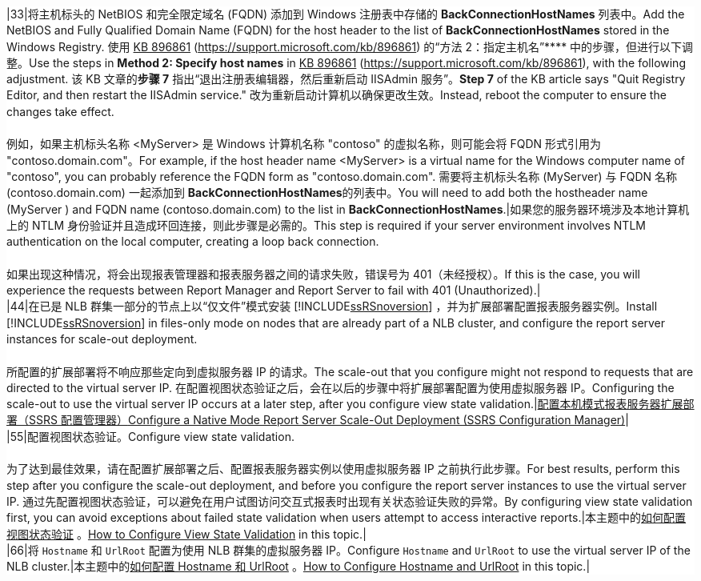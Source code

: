 |<span data-ttu-id="2f4bc-126">3</span><span class="sxs-lookup"><span data-stu-id="2f4bc-126">3</span></span>|<span data-ttu-id="2f4bc-127">将主机标头的 NetBIOS 和完全限定域名 (FQDN) 添加到 Windows 注册表中存储的 **BackConnectionHostNames** 列表中。</span><span class="sxs-lookup"><span data-stu-id="2f4bc-127">Add the NetBIOS and Fully Qualified Domain Name (FQDN) for the host header to the list of **BackConnectionHostNames** stored in the Windows Registry.</span></span> <span data-ttu-id="2f4bc-128">使用 [KB 896861](https://support.microsoft.com/kb/896861) (https://support.microsoft.com/kb/896861) 的“方法 2：指定主机名”\*\*\*\* 中的步骤，但进行以下调整。</span><span class="sxs-lookup"><span data-stu-id="2f4bc-128">Use the steps in **Method 2: Specify host names** in [KB 896861](https://support.microsoft.com/kb/896861) (https://support.microsoft.com/kb/896861), with the following adjustment.</span></span> <span data-ttu-id="2f4bc-129">该 KB 文章的**步骤 7** 指出“退出注册表编辑器，然后重新启动 IISAdmin 服务”。</span><span class="sxs-lookup"><span data-stu-id="2f4bc-129">**Step 7** of the KB article says "Quit Registry Editor, and then restart the IISAdmin service."</span></span> <span data-ttu-id="2f4bc-130">改为重新启动计算机以确保更改生效。</span><span class="sxs-lookup"><span data-stu-id="2f4bc-130">Instead, reboot the computer to ensure the changes take effect.</span></span><br /><br /> <span data-ttu-id="2f4bc-131">例如，如果主机标头名称 \<MyServer> 是 Windows 计算机名称 "contoso" 的虚拟名称，则可能会将 FQDN 形式引用为 "contoso.domain.com"。</span><span class="sxs-lookup"><span data-stu-id="2f4bc-131">For example, if the host header name \<MyServer> is a virtual name for the Windows computer name of "contoso", you can probably reference the FQDN form as "contoso.domain.com".</span></span> <span data-ttu-id="2f4bc-132">需要将主机标头名称 (MyServer) 与 FQDN 名称 (contoso.domain.com) 一起添加到 **BackConnectionHostNames**的列表中。</span><span class="sxs-lookup"><span data-stu-id="2f4bc-132">You will need to add both the hostheader name (MyServer ) and FQDN name (contoso.domain.com) to the list in **BackConnectionHostNames**.</span></span>|<span data-ttu-id="2f4bc-133">如果您的服务器环境涉及本地计算机上的 NTLM 身份验证并且造成环回连接，则此步骤是必需的。</span><span class="sxs-lookup"><span data-stu-id="2f4bc-133">This step is required if your server environment involves NTLM authentication on the local computer, creating a loop back connection.</span></span><br /><br /> <span data-ttu-id="2f4bc-134">如果出现这种情况，将会出现报表管理器和报表服务器之间的请求失败，错误号为 401（未经授权）。</span><span class="sxs-lookup"><span data-stu-id="2f4bc-134">If this is the case, you will experience the requests between Report Manager and Report Server to fail with 401 (Unauthorized).</span></span>|  
|<span data-ttu-id="2f4bc-135">4</span><span class="sxs-lookup"><span data-stu-id="2f4bc-135">4</span></span>|<span data-ttu-id="2f4bc-136">在已是 NLB 群集一部分的节点上以“仅文件”模式安装 [!INCLUDE[ssRSnoversion](../../includes/ssrsnoversion-md.md)] ，并为扩展部署配置报表服务器实例。</span><span class="sxs-lookup"><span data-stu-id="2f4bc-136">Install [!INCLUDE[ssRSnoversion](../../includes/ssrsnoversion-md.md)] in files-only mode on nodes that are already part of a NLB cluster, and configure the report server instances for scale-out deployment.</span></span><br /><br /> <span data-ttu-id="2f4bc-137">所配置的扩展部署将不响应那些定向到虚拟服务器 IP 的请求。</span><span class="sxs-lookup"><span data-stu-id="2f4bc-137">The scale-out that you configure might not respond to requests that are directed to the virtual server IP.</span></span> <span data-ttu-id="2f4bc-138">在配置视图状态验证之后，会在以后的步骤中将扩展部署配置为使用虚拟服务器 IP。</span><span class="sxs-lookup"><span data-stu-id="2f4bc-138">Configuring the scale-out to use the virtual server IP occurs at a later step, after you configure view state validation.</span></span>|[<span data-ttu-id="2f4bc-139">配置本机模式报表服务器扩展部署（SSRS 配置管理器）</span><span class="sxs-lookup"><span data-stu-id="2f4bc-139">Configure a Native Mode Report Server Scale-Out Deployment &#40;SSRS Configuration Manager&#41;</span></span>](../install-windows/configure-a-native-mode-report-server-scale-out-deployment.md)|  
|<span data-ttu-id="2f4bc-140">5</span><span class="sxs-lookup"><span data-stu-id="2f4bc-140">5</span></span>|<span data-ttu-id="2f4bc-141">配置视图状态验证。</span><span class="sxs-lookup"><span data-stu-id="2f4bc-141">Configure view state validation.</span></span><br /><br /> <span data-ttu-id="2f4bc-142">为了达到最佳效果，请在配置扩展部署之后、配置报表服务器实例以使用虚拟服务器 IP 之前执行此步骤。</span><span class="sxs-lookup"><span data-stu-id="2f4bc-142">For best results, perform this step after you configure the scale-out deployment, and before you configure the report server instances to use the virtual server IP.</span></span> <span data-ttu-id="2f4bc-143">通过先配置视图状态验证，可以避免在用户试图访问交互式报表时出现有关状态验证失败的异常。</span><span class="sxs-lookup"><span data-stu-id="2f4bc-143">By configuring view state validation first, you can avoid exceptions about failed state validation when users attempt to access interactive reports.</span></span>|<span data-ttu-id="2f4bc-144">本主题中的[如何配置视图状态验证](#ViewState) 。</span><span class="sxs-lookup"><span data-stu-id="2f4bc-144">[How to Configure View State Validation](#ViewState) in this topic.</span></span>|  
|<span data-ttu-id="2f4bc-145">6</span><span class="sxs-lookup"><span data-stu-id="2f4bc-145">6</span></span>|<span data-ttu-id="2f4bc-146">将 `Hostname` 和 `UrlRoot` 配置为使用 NLB 群集的虚拟服务器 IP。</span><span class="sxs-lookup"><span data-stu-id="2f4bc-146">Configure `Hostname` and `UrlRoot` to use the virtual server IP of the NLB cluster.</span></span>|<span data-ttu-id="2f4bc-147">本主题中的[如何配置 Hostname 和 UrlRoot](#SpecifyingVirtualServerName) 。</span><span class="sxs-lookup"><span data-stu-id="2f4bc-147">[How to Configure Hostname and UrlRoot](#SpecifyingVirtualServerName) in this topic.</span></span>|  